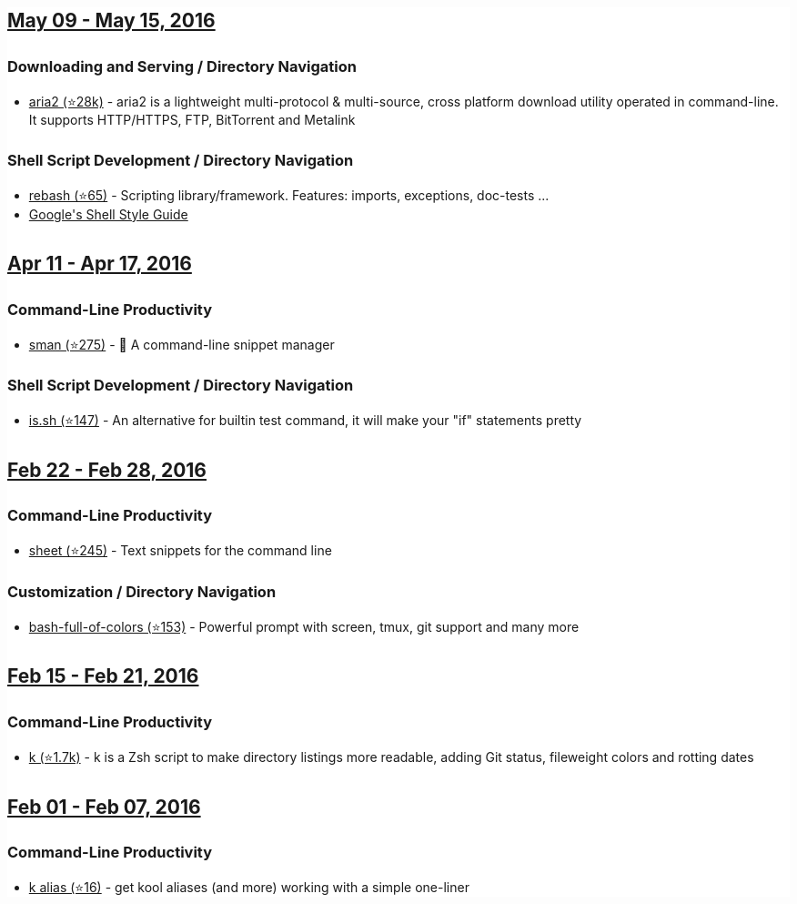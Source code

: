## [May 09 - May 15, 2016](/content/2016/19/README.md)

### Downloading and Serving / Directory Navigation

*   [aria2 (⭐28k)](https://github.com/aria2/aria2) - aria2 is a lightweight multi-protocol & multi-source, cross platform download utility operated in command-line. It supports HTTP/HTTPS, FTP, BitTorrent and Metalink

### Shell Script Development / Directory Navigation

*   [rebash (⭐65)](https://github.com/jandob/rebash) - Scripting library/framework. Features: imports, exceptions, doc-tests ...
*   [Google's Shell Style Guide](https://google.github.io/styleguide/shell.xml)

## [Apr 11 - Apr 17, 2016](/content/2016/15/README.md)

### Command-Line Productivity

*   [sman (⭐275)](https://github.com/tokozedg/sman) - :bug: A command-line snippet manager

### Shell Script Development / Directory Navigation

*   [is.sh (⭐147)](https://github.com/qzb/is.sh) - An alternative for builtin test command, it will make your "if" statements pretty

## [Feb 22 - Feb 28, 2016](/content/2016/8/README.md)

### Command-Line Productivity

*   [sheet (⭐245)](https://github.com/oscardelben/sheet) -  Text snippets for the command line

### Customization / Directory Navigation

*   [bash-full-of-colors (⭐153)](https://github.com/slomkowski/bash-full-of-colors) - Powerful prompt with screen, tmux, git support and many more

## [Feb 15 - Feb 21, 2016](/content/2016/7/README.md)

### Command-Line Productivity

*   [k (⭐1.7k)](https://github.com/supercrabtree/k) - k is a Zsh script to make directory listings more readable, adding Git status, fileweight colors and rotting dates

## [Feb 01 - Feb 07, 2016](/content/2016/5/README.md)

### Command-Line Productivity

*   [k alias (⭐16)](https://github.com/lingtalfi/k) - get kool aliases (and more) working with a simple one-liner
